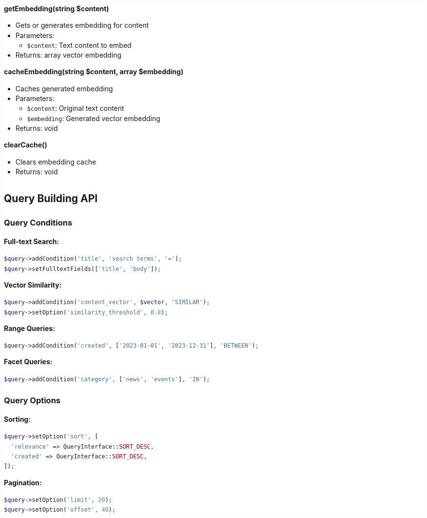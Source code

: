**getEmbedding(string $content)**
- Gets or generates embedding for content
- Parameters:
  - `$content`: Text content to embed
- Returns: array vector embedding

**cacheEmbedding(string $content, array $embedding)**
- Caches generated embedding
- Parameters:
  - `$content`: Original text content
  - `$embedding`: Generated vector embedding
- Returns: void

**clearCache()**
- Clears embedding cache
- Returns: void

## Query Building API

### Query Conditions

**Full-text Search:**
```php
$query->addCondition('title', 'search terms', '=');
$query->setFulltextFields(['title', 'body']);
```

**Vector Similarity:**
```php
$query->addCondition('content_vector', $vector, 'SIMILAR');
$query->setOption('similarity_threshold', 0.8);
```

**Range Queries:**
```php
$query->addCondition('created', ['2023-01-01', '2023-12-31'], 'BETWEEN');
```

**Facet Queries:**
```php
$query->addCondition('category', ['news', 'events'], 'IN');
```

### Query Options

**Sorting:**
```php
$query->setOption('sort', [
  'relevance' => QueryInterface::SORT_DESC,
  'created' => QueryInterface::SORT_DESC,
]);
```

**Pagination:**
```php
$query->setOption('limit', 20);
$query->setOption('offset', 40);
```
